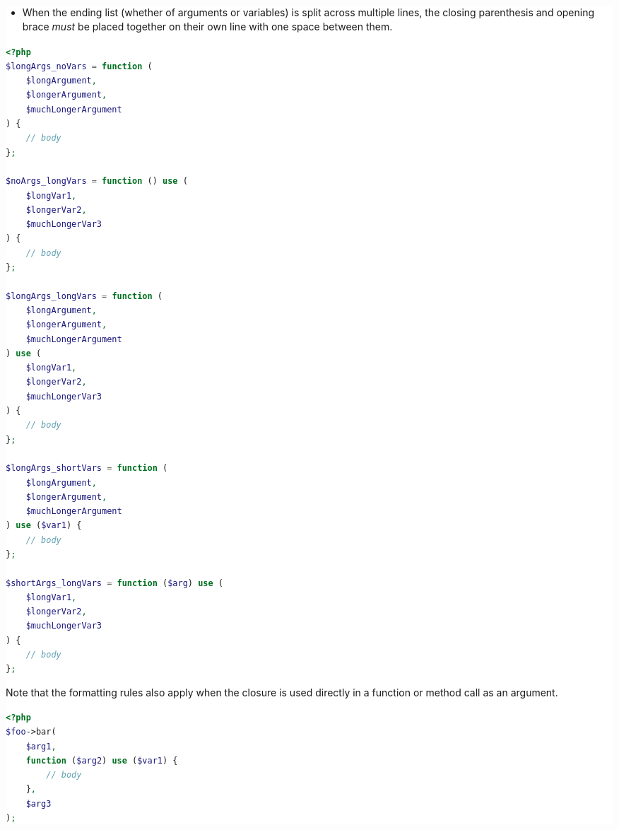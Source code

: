 * When the ending list (whether of arguments or variables) is split across multiple lines, the closing parenthesis and opening brace *must* be placed together on their own line with one space between them.
```php
<?php
$longArgs_noVars = function (
    $longArgument,
    $longerArgument,
    $muchLongerArgument
) {
    // body
};

$noArgs_longVars = function () use (
    $longVar1,
    $longerVar2,
    $muchLongerVar3
) {
    // body
};

$longArgs_longVars = function (
    $longArgument,
    $longerArgument,
    $muchLongerArgument
) use (
    $longVar1,
    $longerVar2,
    $muchLongerVar3
) {
    // body
};

$longArgs_shortVars = function (
    $longArgument,
    $longerArgument,
    $muchLongerArgument
) use ($var1) {
    // body
};

$shortArgs_longVars = function ($arg) use (
    $longVar1,
    $longerVar2,
    $muchLongerVar3
) {
    // body
};
```
Note that the formatting rules also apply when the closure is used directly in a function or method call as an argument.
```php
<?php
$foo->bar(
    $arg1,
    function ($arg2) use ($var1) {
        // body
    },
    $arg3
);
```

